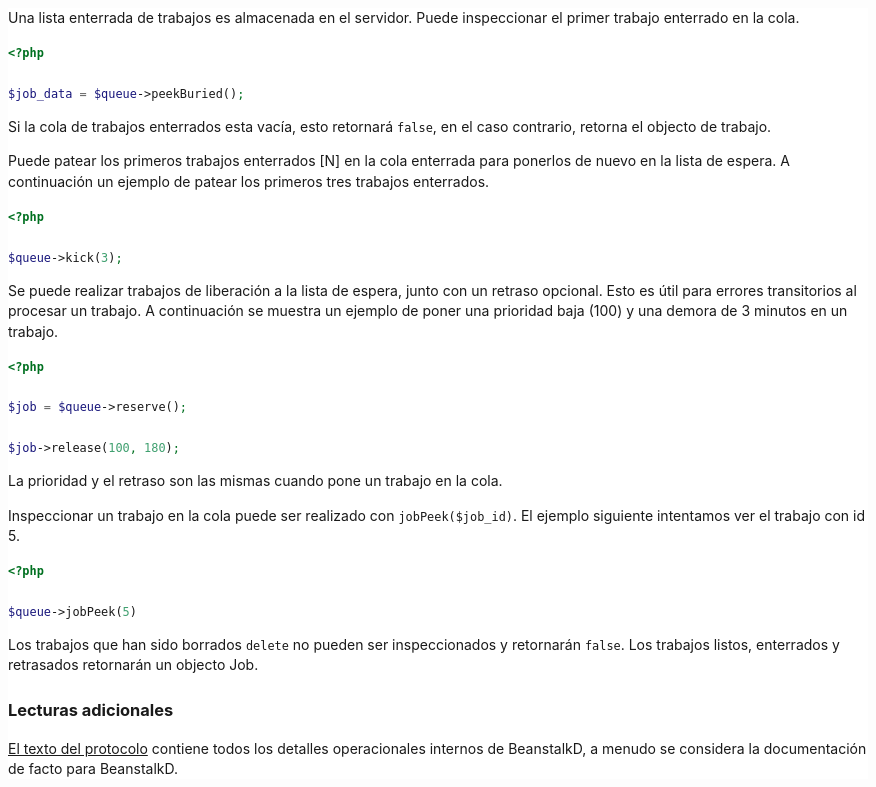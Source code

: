 Una lista enterrada de trabajos es almacenada en el servidor. Puede inspeccionar el primer trabajo enterrado en la cola.

```php
<?php

$job_data = $queue->peekBuried();
```

Si la cola de trabajos enterrados esta vacía, esto retornará `false`, en el caso contrario, retorna el objecto de trabajo.

Puede patear los primeros trabajos enterrados [N] en la cola enterrada para ponerlos de nuevo en la lista de espera. A continuación un ejemplo de patear los primeros tres trabajos enterrados.

```php
<?php

$queue->kick(3);
```

Se puede realizar trabajos de liberación a la lista de espera, junto con un retraso opcional. Esto es útil para errores transitorios al procesar un trabajo. A continuación se muestra un ejemplo de poner una prioridad baja (100) y una demora de 3 minutos en un trabajo.

```php
<?php

$job = $queue->reserve();

$job->release(100, 180);
```

La prioridad y el retraso son las mismas cuando pone un trabajo en la cola.

Inspeccionar un trabajo en la cola puede ser realizado con `jobPeek($job_id)`. El ejemplo siguiente intentamos ver el trabajo con id 5.

```php
<?php

$queue->jobPeek(5)
```

Los trabajos que han sido borrados `delete` no pueden ser inspeccionados y retornarán `false`. Los trabajos listos, enterrados y retrasados retornarán un objecto Job.

### Lecturas adicionales

[El texto del protocolo](https://github.com/kr/beanstalkd/blob/master/doc/protocol.txt) contiene todos los detalles operacionales internos de BeanstalkD, a menudo se considera la documentación de facto para BeanstalkD.